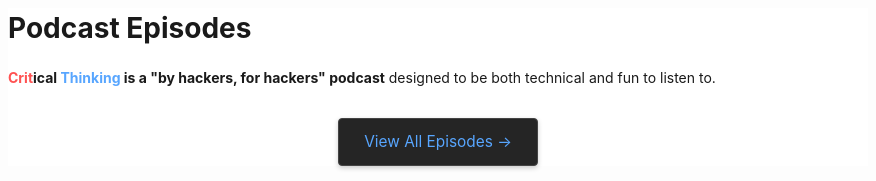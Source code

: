 <div class="home-container">
    <div class="home-header">
        <h1>Podcast Episodes</h1>
    </div>
    
<div class="home-section welcome-text">
    <p><strong><span style="color: #ff5252;">Crit</span>ical <span style="color: #58a6ff;">Thinking</span> is a "by hackers, for hackers" podcast</strong> designed to be both technical and fun to listen to.</p>
</div>

<div class="home-section">
    <div id="episodeContainer" class="episode-container">
        <div class="videoWrapper">
            <iframe src="https://www.youtube.com/embed?listType=playlist&list=PLO-h_HEvT1ysKxfLkI-uk3_vxzxoUHCD7"></iframe>
        </div>
        <div class="videoUpNextWrapper">
            <div class="videoWrapper videoUpNext">
                <iframe src="https://www.youtube.com/embed?listType=playlist&list=PLO-h_HEvT1ysKxfLkI-uk3_vxzxoUHCD7&index=2"></iframe>
            </div>
            <div class="videoWrapper videoUpNext">
                <iframe src="https://www.youtube.com/embed?listType=playlist&list=PLO-h_HEvT1ysKxfLkI-uk3_vxzxoUHCD7&index=3"></iframe>
            </div>
        </div>
        <div class="videoUpNextWrapper">
            <div class="videoWrapper videoUpNext">
                <iframe src="https://www.youtube.com/embed?listType=playlist&list=PLO-h_HEvT1ysKxfLkI-uk3_vxzxoUHCD7&index=4"></iframe>
            </div>
            <div class="videoWrapper videoUpNext">
                <iframe src="https://www.youtube.com/embed?listType=playlist&list=PLO-h_HEvT1ysKxfLkI-uk3_vxzxoUHCD7&index=5"></iframe>
            </div>
        </div>
    </div>
</div>

<div class="home-section" style="text-align: center; margin: 30px 0;">
    <a href="https://www.youtube.com/playlist?list=PLO-h_HEvT1ysKxfLkI-uk3_vxzxoUHCD7" style="display: inline-block; padding: 12px 25px; background-color: #252525; color: #58a6ff; border: 1px solid #444; border-radius: 4px; text-decoration: none; font-size: 1.1em; transition: all 0.3s ease; box-shadow: 0 2px 5px rgba(0,0,0,0.2);">View All Episodes →</a>
</div>
</div>
